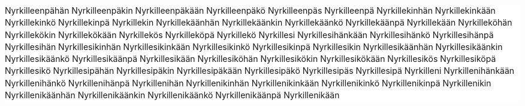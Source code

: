 Nyrkilleenpähän
Nyrkilleenpäkin
Nyrkilleenpäkään
Nyrkilleenpäkö
Nyrkilleenpäs
Nyrkilleenpä
Nyrkillekinhän
Nyrkillekinkään
Nyrkillekinkö
Nyrkillekinpä
Nyrkillekin
Nyrkillekäänhän
Nyrkillekäänkin
Nyrkillekäänkö
Nyrkillekäänpä
Nyrkillekään
Nyrkilleköhän
Nyrkillekökin
Nyrkillekökään
Nyrkillekös
Nyrkilleköpä
Nyrkillekö
Nyrkillesi
Nyrkillesihänkään
Nyrkillesihänkö
Nyrkillesihänpä
Nyrkillesihän
Nyrkillesikinhän
Nyrkillesikinkään
Nyrkillesikinkö
Nyrkillesikinpä
Nyrkillesikin
Nyrkillesikäänhän
Nyrkillesikäänkin
Nyrkillesikäänkö
Nyrkillesikäänpä
Nyrkillesikään
Nyrkillesiköhän
Nyrkillesikökin
Nyrkillesikökään
Nyrkillesikös
Nyrkillesiköpä
Nyrkillesikö
Nyrkillesipähän
Nyrkillesipäkin
Nyrkillesipäkään
Nyrkillesipäkö
Nyrkillesipäs
Nyrkillesipä
Nyrkilleni
Nyrkillenihänkään
Nyrkillenihänkö
Nyrkillenihänpä
Nyrkillenihän
Nyrkillenikinhän
Nyrkillenikinkään
Nyrkillenikinkö
Nyrkillenikinpä
Nyrkillenikin
Nyrkillenikäänhän
Nyrkillenikäänkin
Nyrkillenikäänkö
Nyrkillenikäänpä
Nyrkillenikään